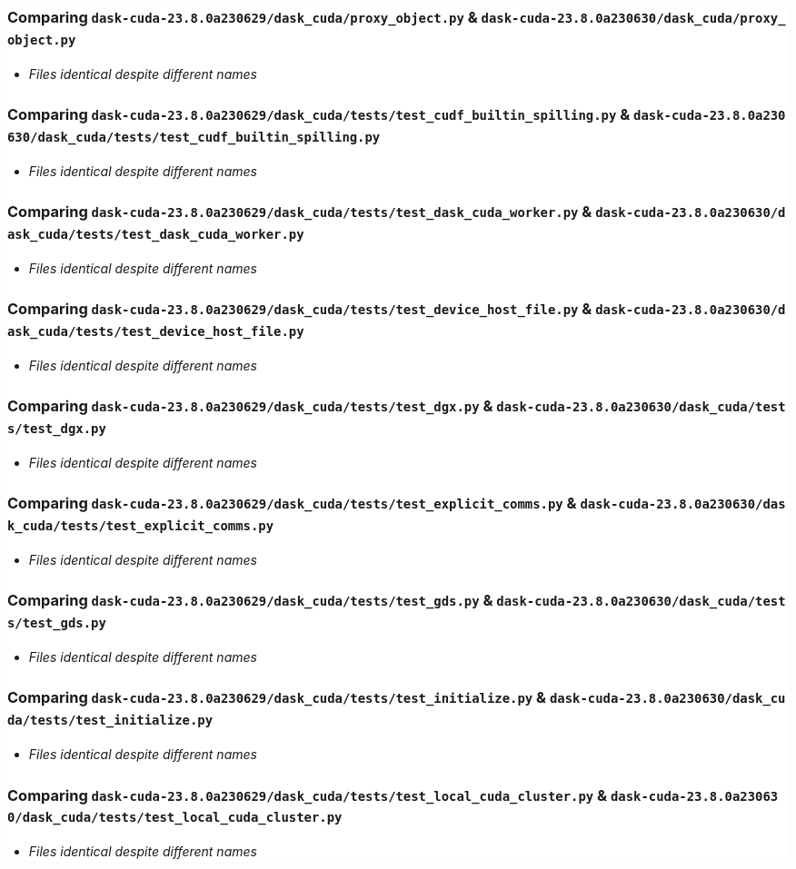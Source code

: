### Comparing `dask-cuda-23.8.0a230629/dask_cuda/proxy_object.py` & `dask-cuda-23.8.0a230630/dask_cuda/proxy_object.py`

 * *Files identical despite different names*

### Comparing `dask-cuda-23.8.0a230629/dask_cuda/tests/test_cudf_builtin_spilling.py` & `dask-cuda-23.8.0a230630/dask_cuda/tests/test_cudf_builtin_spilling.py`

 * *Files identical despite different names*

### Comparing `dask-cuda-23.8.0a230629/dask_cuda/tests/test_dask_cuda_worker.py` & `dask-cuda-23.8.0a230630/dask_cuda/tests/test_dask_cuda_worker.py`

 * *Files identical despite different names*

### Comparing `dask-cuda-23.8.0a230629/dask_cuda/tests/test_device_host_file.py` & `dask-cuda-23.8.0a230630/dask_cuda/tests/test_device_host_file.py`

 * *Files identical despite different names*

### Comparing `dask-cuda-23.8.0a230629/dask_cuda/tests/test_dgx.py` & `dask-cuda-23.8.0a230630/dask_cuda/tests/test_dgx.py`

 * *Files identical despite different names*

### Comparing `dask-cuda-23.8.0a230629/dask_cuda/tests/test_explicit_comms.py` & `dask-cuda-23.8.0a230630/dask_cuda/tests/test_explicit_comms.py`

 * *Files identical despite different names*

### Comparing `dask-cuda-23.8.0a230629/dask_cuda/tests/test_gds.py` & `dask-cuda-23.8.0a230630/dask_cuda/tests/test_gds.py`

 * *Files identical despite different names*

### Comparing `dask-cuda-23.8.0a230629/dask_cuda/tests/test_initialize.py` & `dask-cuda-23.8.0a230630/dask_cuda/tests/test_initialize.py`

 * *Files identical despite different names*

### Comparing `dask-cuda-23.8.0a230629/dask_cuda/tests/test_local_cuda_cluster.py` & `dask-cuda-23.8.0a230630/dask_cuda/tests/test_local_cuda_cluster.py`

 * *Files identical despite different names*
